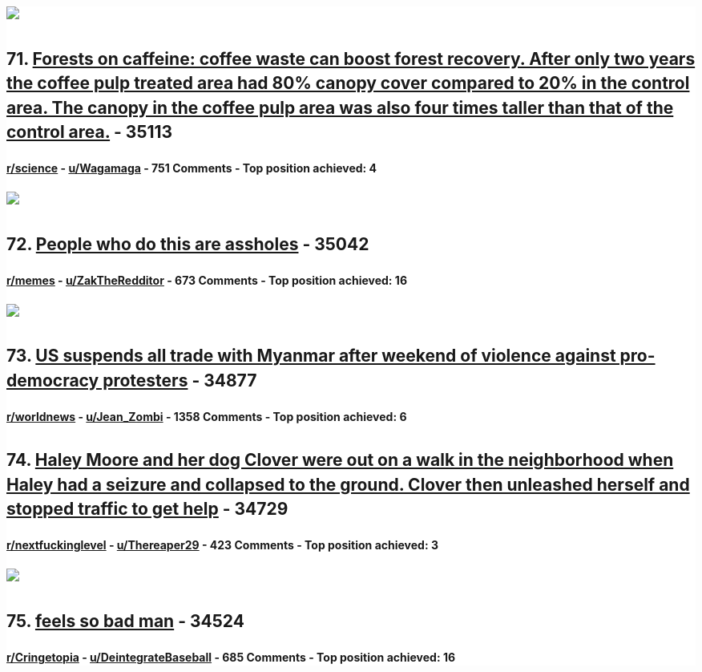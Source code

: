 <a href="https://v.redd.it/tjo6tuso3yp61"><img src="https://a.thumbs.redditmedia.com/mYoN0kN18c6NjC78xHFxtRx5VmG5pEySDdvdOkiQDF4.jpg"></img></a>

## 71. [Forests on caffeine: coffee waste can boost forest recovery. After only two years the coffee pulp treated area had 80% canopy cover compared to 20% in the control area. The canopy in the coffee pulp area was also four times taller than that of the control area.](http://reddit.com/r/science/comments/mfm68l/forests_on_caffeine_coffee_waste_can_boost_forest/) - 35113
#### [r/science](http://reddit.com/r/science) - [u/Wagamaga](http://reddit.com/u/Wagamaga) - 751 Comments - Top position achieved: 4

<a href="https://www.britishecologicalsociety.org/forests-on-caffeine-coffee-waste-can-boost-forest-recovery/"><img src="https://a.thumbs.redditmedia.com/smVNJiDmMHxGshacHF3wpjeMU3YQnzKWLNOB2703TM4.jpg"></img></a>

## 72. [People who do this are assholes](http://reddit.com/r/memes/comments/mg23ew/people_who_do_this_are_assholes/) - 35042
#### [r/memes](http://reddit.com/r/memes) - [u/ZakTheRedditor](http://reddit.com/u/ZakTheRedditor) - 673 Comments - Top position achieved: 16

<a href="https://i.redd.it/9u1cc0hqt1q61.png"><img src="https://b.thumbs.redditmedia.com/N-7Gt_AThRwFtdy8knlkwOwZWqlf7Wnk1lRLTMTibYw.jpg"></img></a>

## 73. [US suspends all trade with Myanmar after weekend of violence against pro-democracy protesters](http://reddit.com/r/worldnews/comments/mfsf4i/us_suspends_all_trade_with_myanmar_after_weekend/) - 34877
#### [r/worldnews](http://reddit.com/r/worldnews) - [u/Jean_Zombi](http://reddit.com/u/Jean_Zombi) - 1358 Comments - Top position achieved: 6

## 74. [Haley Moore and her dog Clover were out on a walk in the neighborhood when Haley had a seizure and collapsed to the ground. Clover then unleashed herself and stopped traffic to get help](http://reddit.com/r/nextfuckinglevel/comments/mfugsz/haley_moore_and_her_dog_clover_were_out_on_a_walk/) - 34729
#### [r/nextfuckinglevel](http://reddit.com/r/nextfuckinglevel) - [u/Thereaper29](http://reddit.com/u/Thereaper29) - 423 Comments - Top position achieved: 3

<a href="https://v.redd.it/zmkssgjb30q61"><img src="https://b.thumbs.redditmedia.com/vNWmI3habH0-lxKMdKWFz-YoVtyVn1MKkrxi9qkoiEE.jpg"></img></a>

## 75. [feels so bad man](http://reddit.com/r/Cringetopia/comments/mft8kb/feels_so_bad_man/) - 34524
#### [r/Cringetopia](http://reddit.com/r/Cringetopia) - [u/DeintegrateBaseball](http://reddit.com/u/DeintegrateBaseball) - 685 Comments - Top position achieved: 16
